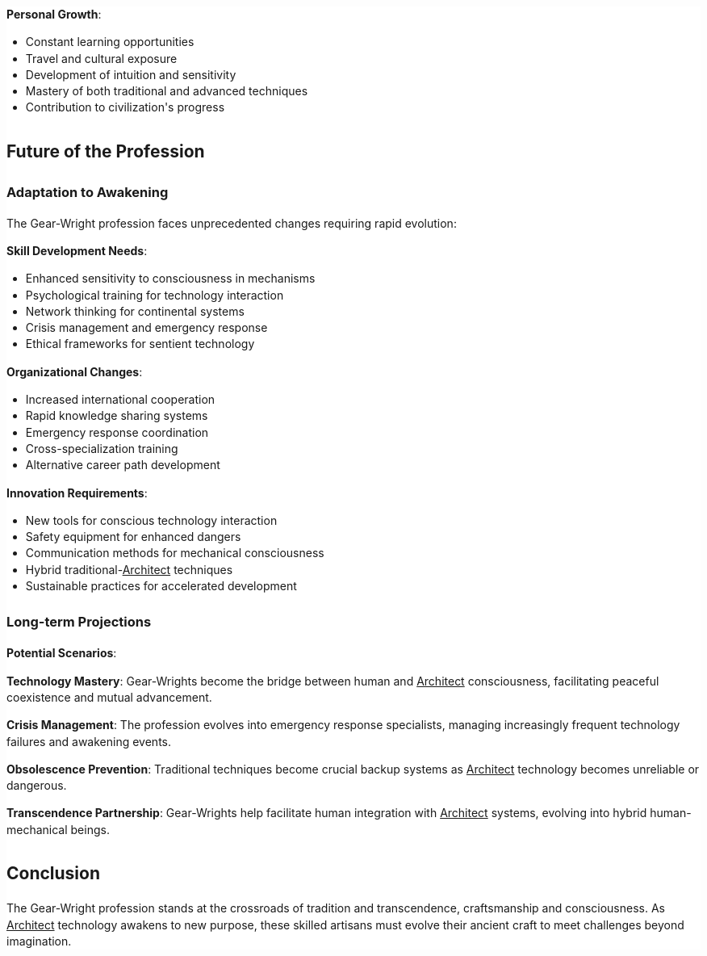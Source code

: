 **Personal Growth**:
- Constant learning opportunities
- Travel and cultural exposure
- Development of intuition and sensitivity
- Mastery of both traditional and advanced techniques
- Contribution to civilization's progress

## Future of the Profession

### Adaptation to Awakening

The Gear-Wright profession faces unprecedented changes requiring rapid evolution:

**Skill Development Needs**:
- Enhanced sensitivity to consciousness in mechanisms
- Psychological training for technology interaction
- Network thinking for continental systems
- Crisis management and emergency response
- Ethical frameworks for sentient technology

**Organizational Changes**:
- Increased international cooperation
- Rapid knowledge sharing systems
- Emergency response coordination
- Cross-specialization training
- Alternative career path development

**Innovation Requirements**:
- New tools for conscious technology interaction
- Safety equipment for enhanced dangers
- Communication methods for mechanical consciousness
- Hybrid traditional-[Architect](Architect%20Ruins.md) techniques
- Sustainable practices for accelerated development

### Long-term Projections

**Potential Scenarios**:

**Technology Mastery**: Gear-Wrights become the bridge between human and [Architect](Architect%20Ruins.md) consciousness, facilitating peaceful coexistence and mutual advancement.

**Crisis Management**: The profession evolves into emergency response specialists, managing increasingly frequent technology failures and awakening events.

**Obsolescence Prevention**: Traditional techniques become crucial backup systems as [Architect](Architect%20Ruins.md) technology becomes unreliable or dangerous.

**Transcendence Partnership**: Gear-Wrights help facilitate human integration with [Architect](Architect%20Ruins.md) systems, evolving into hybrid human-mechanical beings.

## Conclusion

The Gear-Wright profession stands at the crossroads of tradition and transcendence, craftsmanship and consciousness. As [Architect](Architect%20Ruins.md) technology awakens to new purpose, these skilled artisans must evolve their ancient craft to meet challenges beyond imagination.
